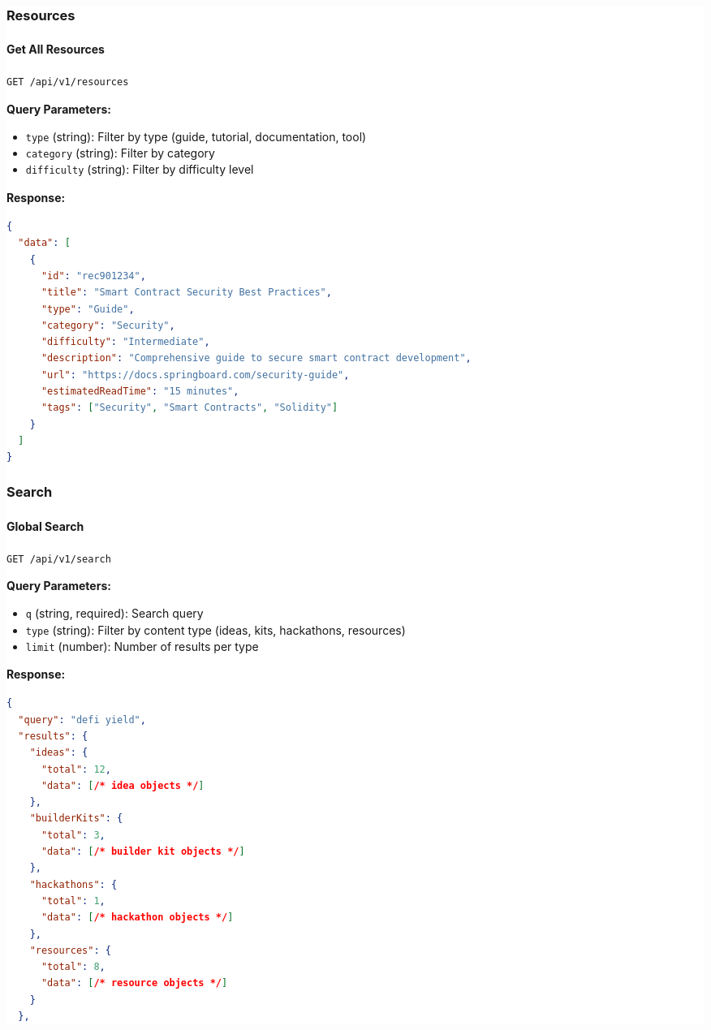 ### Resources

#### Get All Resources

```http
GET /api/v1/resources
```

**Query Parameters:**
- `type` (string): Filter by type (guide, tutorial, documentation, tool)
- `category` (string): Filter by category
- `difficulty` (string): Filter by difficulty level

**Response:**
```json
{
  "data": [
    {
      "id": "rec901234",
      "title": "Smart Contract Security Best Practices",
      "type": "Guide",
      "category": "Security",
      "difficulty": "Intermediate",
      "description": "Comprehensive guide to secure smart contract development",
      "url": "https://docs.springboard.com/security-guide",
      "estimatedReadTime": "15 minutes",
      "tags": ["Security", "Smart Contracts", "Solidity"]
    }
  ]
}
```

### Search

#### Global Search

```http
GET /api/v1/search
```

**Query Parameters:**
- `q` (string, required): Search query
- `type` (string): Filter by content type (ideas, kits, hackathons, resources)
- `limit` (number): Number of results per type

**Response:**
```json
{
  "query": "defi yield",
  "results": {
    "ideas": {
      "total": 12,
      "data": [/* idea objects */]
    },
    "builderKits": {
      "total": 3,
      "data": [/* builder kit objects */]
    },
    "hackathons": {
      "total": 1,
      "data": [/* hackathon objects */]
    },
    "resources": {
      "total": 8,
      "data": [/* resource objects */]
    }
  },
```